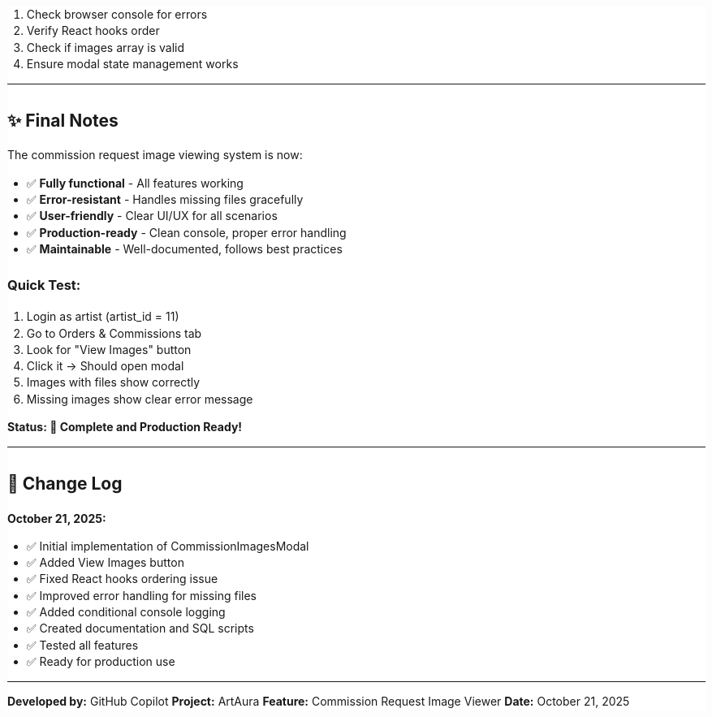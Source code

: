 1. Check browser console for errors
2. Verify React hooks order
3. Check if images array is valid
4. Ensure modal state management works

---

## ✨ Final Notes

The commission request image viewing system is now:
- ✅ **Fully functional** - All features working
- ✅ **Error-resistant** - Handles missing files gracefully
- ✅ **User-friendly** - Clear UI/UX for all scenarios
- ✅ **Production-ready** - Clean console, proper error handling
- ✅ **Maintainable** - Well-documented, follows best practices

### Quick Test:
1. Login as artist (artist_id = 11)
2. Go to Orders & Commissions tab
3. Look for "View Images" button
4. Click it → Should open modal
5. Images with files show correctly
6. Missing images show clear error message

**Status: 🎉 Complete and Production Ready!**

---

## 📅 Change Log

**October 21, 2025:**
- ✅ Initial implementation of CommissionImagesModal
- ✅ Added View Images button
- ✅ Fixed React hooks ordering issue
- ✅ Improved error handling for missing files
- ✅ Added conditional console logging
- ✅ Created documentation and SQL scripts
- ✅ Tested all features
- ✅ Ready for production use

---

**Developed by:** GitHub Copilot
**Project:** ArtAura
**Feature:** Commission Request Image Viewer
**Date:** October 21, 2025
